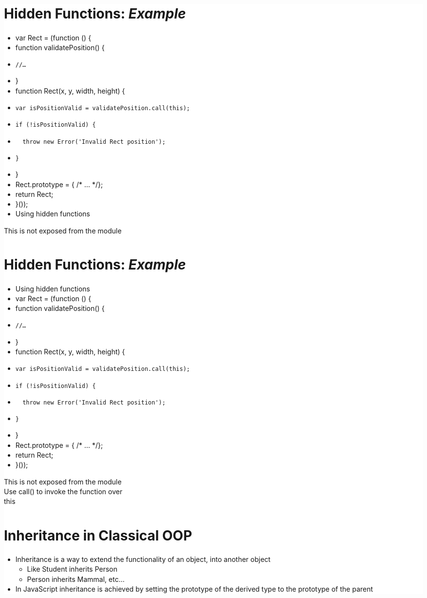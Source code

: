 

# Hidden Functions: _Example_
- var Rect = (function () {
-   function validatePosition() {
-     //…
-   }
-   function Rect(x, y, width, height) {
-     var isPositionValid = validatePosition.call(this);
-     if (!isPositionValid) {
-       throw new Error('Invalid Rect position');
-     }
-   }
-   Rect.prototype = { /* … */};
-   return Rect;
- }());
- Using hidden functions
<div class="fragment balloon" style="top:23.71%; left:61.21%; width:30.99%">This is not exposed from the module</div>



# Hidden Functions: _Example_
- Using hidden functions
- var Rect = (function () {
-   function validatePosition() {
-     //…
-   }
-   function Rect(x, y, width, height) {
-     var isPositionValid = validatePosition.call(this);
-     if (!isPositionValid) {
-       throw new Error('Invalid Rect position');
-     }
-   }
-   Rect.prototype = { /* … */};
-   return Rect;
- }());
<div class="fragment balloon" style="top:23.71%; left:61.21%; width:30.99%">This is not exposed from the module</div>
<div class="fragment balloon" style="top:52.17%; left:62.15%; width:30.99%">Use call() to invoke the function over this</div>










# Inheritance in Classical OOP
- Inheritance is a way to extend the functionality of an object, into another object
  - Like Student inherits Person
  - Person inherits Mammal, etc…
- In JavaScript inheritance is achieved by setting the prototype of the derived type to the prototype of the parent

